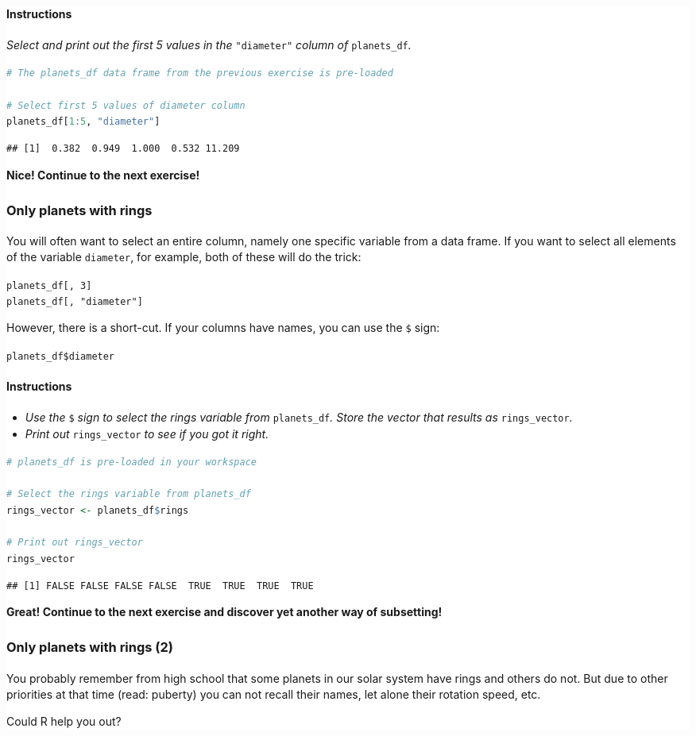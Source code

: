 #### Instructions
*Select and print out the first 5 values in the* `"diameter"` *column of* `planets_df`*.*

```r
# The planets_df data frame from the previous exercise is pre-loaded

# Select first 5 values of diameter column
planets_df[1:5, "diameter"]
```

```
## [1]  0.382  0.949  1.000  0.532 11.209
```

**Nice! Continue to the next exercise!**

### Only planets with rings

You will often want to select an entire column, namely one specific variable from a data frame. If you want to select all elements of the variable `diameter`, for example, both of these will do the trick:

    planets_df[, 3]
    planets_df[, "diameter"]

However, there is a short-cut. If your columns have names, you can use the `$` sign:

    planets_df$diameter

#### Instructions
* *Use the* `$` *sign to select the rings variable from* `planets_df`*. Store the vector that results as* `rings_vector`*.*
* *Print out* `rings_vector` *to see if you got it right.*

```r
# planets_df is pre-loaded in your workspace

# Select the rings variable from planets_df
rings_vector <- planets_df$rings
  
# Print out rings_vector
rings_vector
```

```
## [1] FALSE FALSE FALSE FALSE  TRUE  TRUE  TRUE  TRUE
```

**Great! Continue to the next exercise and discover yet another way of subsetting!**

### Only planets with rings (2)

You probably remember from high school that some planets in our solar system have rings and others do not. But due to other priorities at that time (read: puberty) you can not recall their names, let alone their rotation speed, etc.

Could R help you out?
